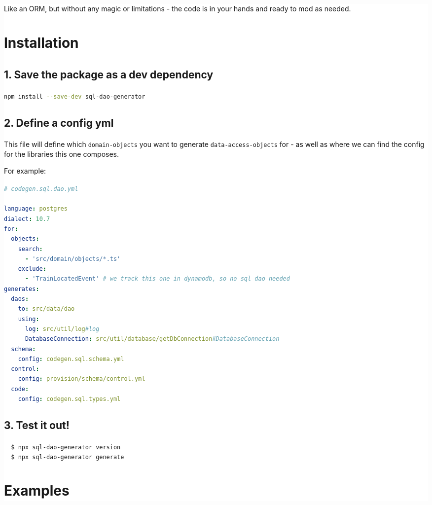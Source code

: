 Like an ORM, but without any magic or limitations - the code is in your hands and ready to mod as needed.

# Installation

## 1. Save the package as a dev dependency
  ```sh
  npm install --save-dev sql-dao-generator
  ```

## 2. Define a config yml

This file will define which `domain-objects` you want to generate `data-access-objects` for - as well as where we can find the config for the libraries this one composes.

For example:
```yml
# codegen.sql.dao.yml

language: postgres
dialect: 10.7
for:
  objects:
    search:
      - 'src/domain/objects/*.ts'
    exclude:
      - 'TrainLocatedEvent' # we track this one in dynamodb, so no sql dao needed
generates:
  daos:
    to: src/data/dao
    using:
      log: src/util/log#log
      DatabaseConnection: src/util/database/getDbConnection#DatabaseConnection
  schema:
    config: codegen.sql.schema.yml
  control:
    config: provision/schema/control.yml
  code:
    config: codegen.sql.types.yml

```

## 3. Test it out!
```
  $ npx sql-dao-generator version
  $ npx sql-dao-generator generate
```

# Examples
